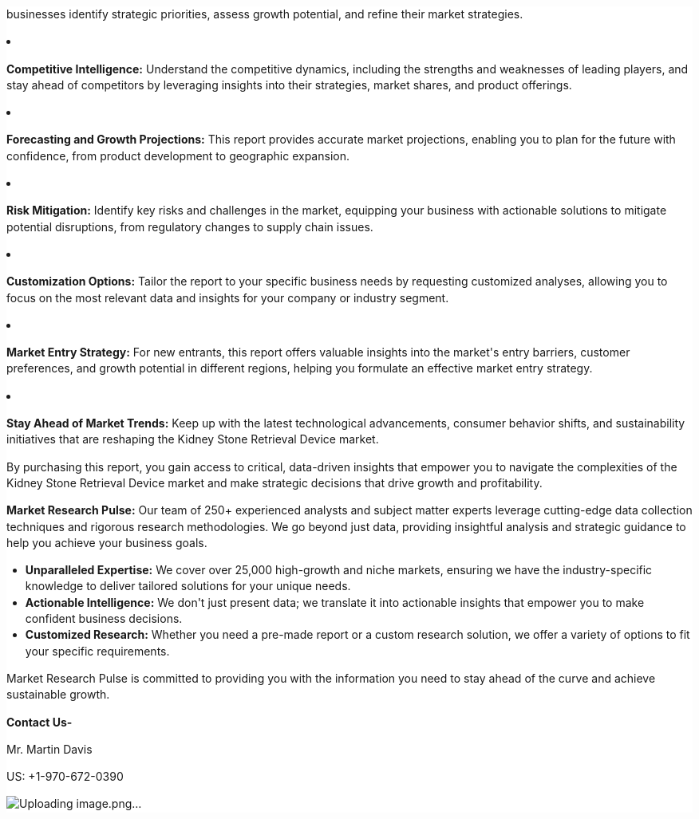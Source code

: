 businesses identify strategic priorities, assess growth potential, and refine their market strategies.</p></li><li><p><strong>Competitive Intelligence:</strong> Understand the competitive dynamics, including the strengths and weaknesses of leading players, and stay ahead of competitors by leveraging insights into their strategies, market shares, and product offerings.</p></li><li><p><strong>Forecasting and Growth Projections:</strong> This report provides accurate market projections, enabling you to plan for the future with confidence, from product development to geographic expansion.</p></li><li><p><strong>Risk Mitigation:</strong> Identify key risks and challenges in the market, equipping your business with actionable solutions to mitigate potential disruptions, from regulatory changes to supply chain issues.</p></li><li><p><strong>Customization Options:</strong> Tailor the report to your specific business needs by requesting customized analyses, allowing you to focus on the most relevant data and insights for your company or industry segment.</p></li><li><p><strong>Market Entry Strategy:</strong> For new entrants, this report offers valuable insights into the market's entry barriers, customer preferences, and growth potential in different regions, helping you formulate an effective market entry strategy.</p></li><li><p><strong>Stay Ahead of Market Trends:</strong> Keep up with the latest technological advancements, consumer behavior shifts, and sustainability initiatives that are reshaping the Kidney Stone Retrieval Device market.</p></li></ol><p>By purchasing this report, you gain access to critical, data-driven insights that empower you to navigate the complexities of the Kidney Stone Retrieval Device market and make strategic decisions that drive growth and profitability.</p><p><strong>Market Research Pulse:</strong>&nbsp;Our team of 250+ experienced analysts and subject matter experts leverage cutting-edge data collection techniques and rigorous research methodologies. We go beyond just data, providing insightful analysis and strategic guidance to help you achieve your business goals.</p><ul><li><strong>Unparalleled Expertise:</strong>&nbsp;We cover over 25,000 high-growth and niche markets, ensuring we have the industry-specific knowledge to deliver tailored solutions for your unique needs.</li><li><strong>Actionable Intelligence:</strong>&nbsp;We don't just present data; we translate it into actionable insights that empower you to make confident business decisions.</li><li><strong>Customized Research:</strong>&nbsp;Whether you need a pre-made report or a custom research solution, we offer a variety of options to fit your specific requirements.</li></ul><p>Market Research Pulse is committed to providing you with the information you need to stay ahead of the curve and achieve sustainable growth.</p><p><strong>Contact Us-</strong></p><p>Mr. Martin Davis</p><p>US: +1-970-672-0390</p>
![Uploading image.png…]()
